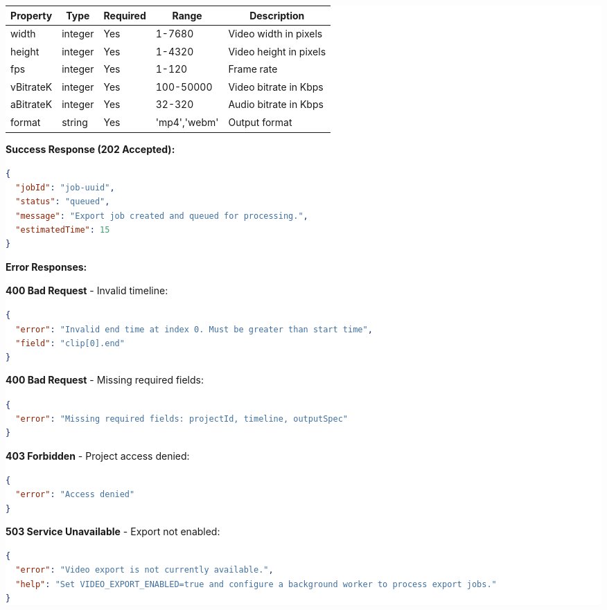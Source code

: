 | Property  | Type    | Required | Range        | Description            |
| --------- | ------- | -------- | ------------ | ---------------------- |
| width     | integer | Yes      | 1-7680       | Video width in pixels  |
| height    | integer | Yes      | 1-4320       | Video height in pixels |
| fps       | integer | Yes      | 1-120        | Frame rate             |
| vBitrateK | integer | Yes      | 100-50000    | Video bitrate in Kbps  |
| aBitrateK | integer | Yes      | 32-320       | Audio bitrate in Kbps  |
| format    | string  | Yes      | 'mp4','webm' | Output format          |

**Success Response (202 Accepted):**

```json
{
  "jobId": "job-uuid",
  "status": "queued",
  "message": "Export job created and queued for processing.",
  "estimatedTime": 15
}
```

**Error Responses:**

**400 Bad Request** - Invalid timeline:

```json
{
  "error": "Invalid end time at index 0. Must be greater than start time",
  "field": "clip[0].end"
}
```

**400 Bad Request** - Missing required fields:

```json
{
  "error": "Missing required fields: projectId, timeline, outputSpec"
}
```

**403 Forbidden** - Project access denied:

```json
{
  "error": "Access denied"
}
```

**503 Service Unavailable** - Export not enabled:

```json
{
  "error": "Video export is not currently available.",
  "help": "Set VIDEO_EXPORT_ENABLED=true and configure a background worker to process export jobs."
}
```
